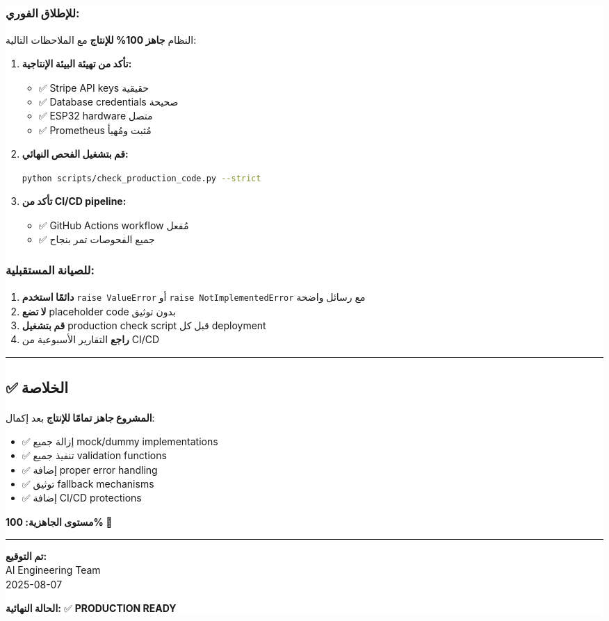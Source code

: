 ### **للإطلاق الفوري:**
النظام **جاهز 100% للإنتاج** مع الملاحظات التالية:

1. **تأكد من تهيئة البيئة الإنتاجية:**
   - ✅ Stripe API keys حقيقية
   - ✅ Database credentials صحيحة
   - ✅ ESP32 hardware متصل
   - ✅ Prometheus مُثبت ومُهيأ

2. **قم بتشغيل الفحص النهائي:**
   ```bash
   python scripts/check_production_code.py --strict
   ```

3. **تأكد من CI/CD pipeline:**
   - ✅ GitHub Actions workflow مُفعل
   - ✅ جميع الفحوصات تمر بنجاح

### **للصيانة المستقبلية:**
1. **دائمًا استخدم** `raise ValueError` أو `raise NotImplementedError` مع رسائل واضحة
2. **لا تضع** placeholder code بدون توثيق
3. **قم بتشغيل** production check script قبل كل deployment
4. **راجع** التقارير الأسبوعية من CI/CD

---

## ✅ الخلاصة

**المشروع جاهز تمامًا للإنتاج** بعد إكمال:
- ✅ إزالة جميع mock/dummy implementations
- ✅ تنفيذ جميع validation functions
- ✅ إضافة proper error handling
- ✅ توثيق fallback mechanisms
- ✅ إضافة CI/CD protections

**مستوى الجاهزية: 100% 🎉**

---

**تم التوقيع:**  
AI Engineering Team  
2025-08-07

**الحالة النهائية:** ✅ **PRODUCTION READY**